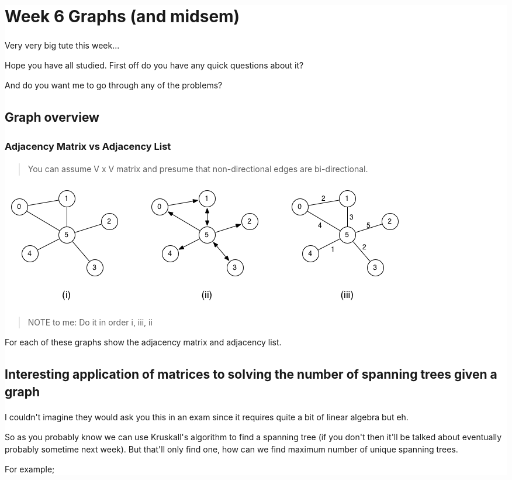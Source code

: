 # Week 6 Graphs (and midsem)

Very very big tute this week...

Hope you have all studied.  First off do you have any quick questions about it?

And do you want me to go through any of the problems?

## Graph overview

### Adjacency Matrix vs Adjacency List

> You can assume V x V matrix and presume that non-directional edges are bi-directional.

![graphs](assets/img/graphs.png)

> NOTE to me: Do it in order i, iii, ii

For each of these graphs show the adjacency matrix and adjacency list.

## Interesting application of matrices to solving the number of spanning trees given a graph

I couldn't imagine they would ask you this in an exam since it requires quite a bit of linear algebra but eh.

So as you probably know we can use Kruskall's algorithm to find a spanning tree (if you don't then it'll be talked about eventually probably sometime next week).  But that'll only find one, how can we find maximum number of unique spanning trees.

For example;
